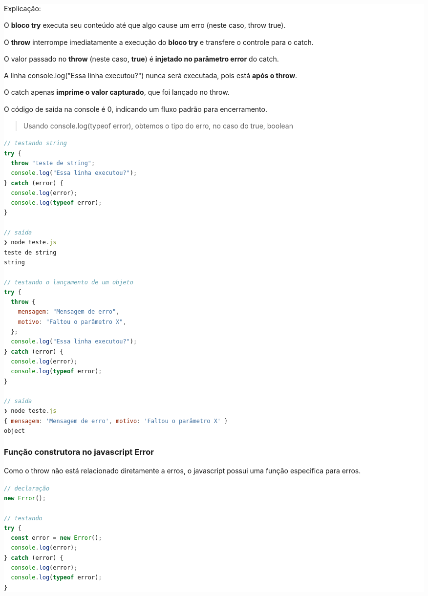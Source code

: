 Explicação:

O **bloco try** executa seu conteúdo até que algo cause um erro (neste caso, throw true).

O **throw** interrompe imediatamente a execução do **bloco try** e transfere o controle para o catch.

O valor passado no **throw** (neste caso, **true**) é **injetado no parâmetro error** do catch.

A linha console.log("Essa linha executou?") nunca será executada, pois está **após o throw**.

O catch apenas **imprime o valor capturado**, que foi lançado no throw.

O código de saída na console é 0, indicando um fluxo padrão para encerramento.

> Usando console.log(typeof error), obtemos o tipo do erro, no caso do true, boolean

```js
// testando string
try {
  throw "teste de string";
  console.log("Essa linha executou?");
} catch (error) {
  console.log(error);
  console.log(typeof error);
}

// saída
❯ node teste.js
teste de string
string

// testando o lançamento de um objeto
try {
  throw {
    mensagem: "Mensagem de erro",
    motivo: "Faltou o parâmetro X",
  };
  console.log("Essa linha executou?");
} catch (error) {
  console.log(error);
  console.log(typeof error);
}

// saída
❯ node teste.js
{ mensagem: 'Mensagem de erro', motivo: 'Faltou o parâmetro X' }
object
```

### Função construtora no javascript Error

Como o throw não está relacionado diretamente a erros, o javascript possui uma função especifica para erros.

```js
// declaração
new Error();

// testando
try {
  const error = new Error();
  console.log(error);
} catch (error) {
  console.log(error);
  console.log(typeof error);
}

```